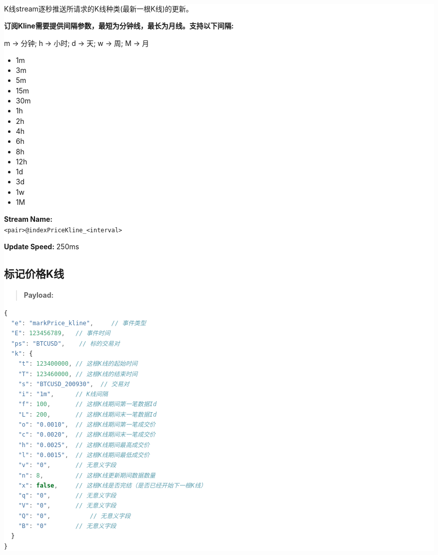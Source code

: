 K线stream逐秒推送所请求的K线种类(最新一根K线)的更新。

**订阅Kline需要提供间隔参数，最短为分钟线，最长为月线。支持以下间隔:**

m -> 分钟; h -> 小时; d -> 天; w -> 周; M -> 月

* 1m
* 3m
* 5m
* 15m
* 30m
* 1h
* 2h
* 4h
* 6h
* 8h
* 12h
* 1d
* 3d
* 1w
* 1M

**Stream Name:**    
``<pair>@indexPriceKline_<interval>``

**Update Speed:** 250ms




## 标记价格K线

> **Payload:**

```javascript
{
  "e": "markPrice_kline",     // 事件类型
  "E": 123456789,   // 事件时间
  "ps": "BTCUSD",    // 标的交易对
  "k": {
    "t": 123400000, // 这根K线的起始时间
    "T": 123460000, // 这根K线的结束时间
    "s": "BTCUSD_200930",  // 交易对
    "i": "1m",      // K线间隔
    "f": 100,       // 这根K线期间第一笔数据Id
    "L": 200,       // 这根K线期间末一笔数据Id
    "o": "0.0010",  // 这根K线期间第一笔成交价
    "c": "0.0020",  // 这根K线期间末一笔成交价
    "h": "0.0025",  // 这根K线期间最高成交价
    "l": "0.0015",  // 这根K线期间最低成交价
    "v": "0",    	// 无意义字段
    "n": 8,       	// 这根K线更新期间数据数量
    "x": false,     // 这根K线是否完结（是否已经开始下一根K线）
    "q": "0",  		// 无意义字段
    "V": "0",     	// 无意义字段
    "Q": "0",   		// 无意义字段
    "B": "0"   		// 无意义字段
  }
}
```
